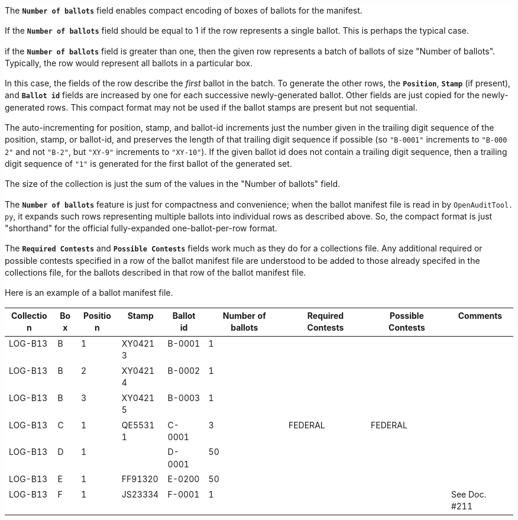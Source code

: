 The **``Number of ballots``** field enables compact encoding of
boxes of ballots for the manifest.

If the **``Number of ballots``** field should be equal to 1 if the row represents
a single ballot.  This is perhaps the typical case.

if the **``Number of ballots``** field is greater than one, then the given
row represents a batch of ballots of size "Number of ballots".  
Typically, the row would represent all ballots in a particular box.

In this case, the fields of the row describe the *first* ballot in the
batch.  To generate the other rows, the **``Position``**, **``Stamp``**
(if present), and **``Ballot id``** fields are increased by one for
each successive newly-generated ballot.
Other fields are just copied for the newly-generated rows.
This compact format may not be used if the ballot stamps are present
but not sequential.

The auto-incrementing for position, stamp, and ballot-id increments
just the number given in the trailing digit sequence of the position, stamp, or
ballot-id, and preserves the length of that trailing digit sequence if
possible (so ``"B-0001"`` increments to ``"B-0002"`` and not ``"B-2"``, but
``"XY-9"`` increments to ``"XY-10"``).  If the given ballot id does not
contain a trailing digit sequence, then a trailing digit sequence of
``"1"`` is generated for the first ballot of the generated set.

The size of the collection is just the sum of the values in the
"Number of ballots" field.

The **``Number of ballots``** feature is just for compactness and
convenience; when the ballot manifest file is read in by ``OpenAuditTool.py``,
it expands such rows representing multiple ballots into individual
rows as described above.  So, the compact format is just "shorthand" for the
official fully-expanded one-ballot-per-row format.

The **``Required Contests``** and **``Possible Contests``** fields work much
as they do for a collections file.  Any additional required or possible contests
specified in a row of the ballot manifest file are understood to be added to those already
specifed in the collections file, for the ballots described in that row of the
ballot manifest file.

Here is an example of a ballot manifest file.

| Collection    | Box       | Position  | Stamp     | Ballot id | Number of ballots | Required Contests | Possible Contests  | Comments      |
|---            | --        | ---       | ---       | ---       | ---               | ---               | ---                | ---           |
| LOG-B13       | B         | 1         | XY04213   | B-0001    |  1                |                   |                    |               |
| LOG-B13       | B         | 2         | XY04214   | B-0002    |  1                |                   |                    |               |
| LOG-B13       | B         | 3         | XY04215   | B-0003    |  1                |                   |                    |               |
| LOG-B13       | C         | 1         | QE55311   | C-0001    |  3                | FEDERAL           | FEDERAL            |               |
| LOG-B13       | D         | 1         |           | D-0001    |  50               |                   |                    |               |
| LOG-B13       | E         | 1         | FF91320   | E-0200    |  50               |                   |                    |               |
| LOG-B13       | F         | 1         | JS23334   | F-0001    |  1                |                   |             | See Doc. #211 |
